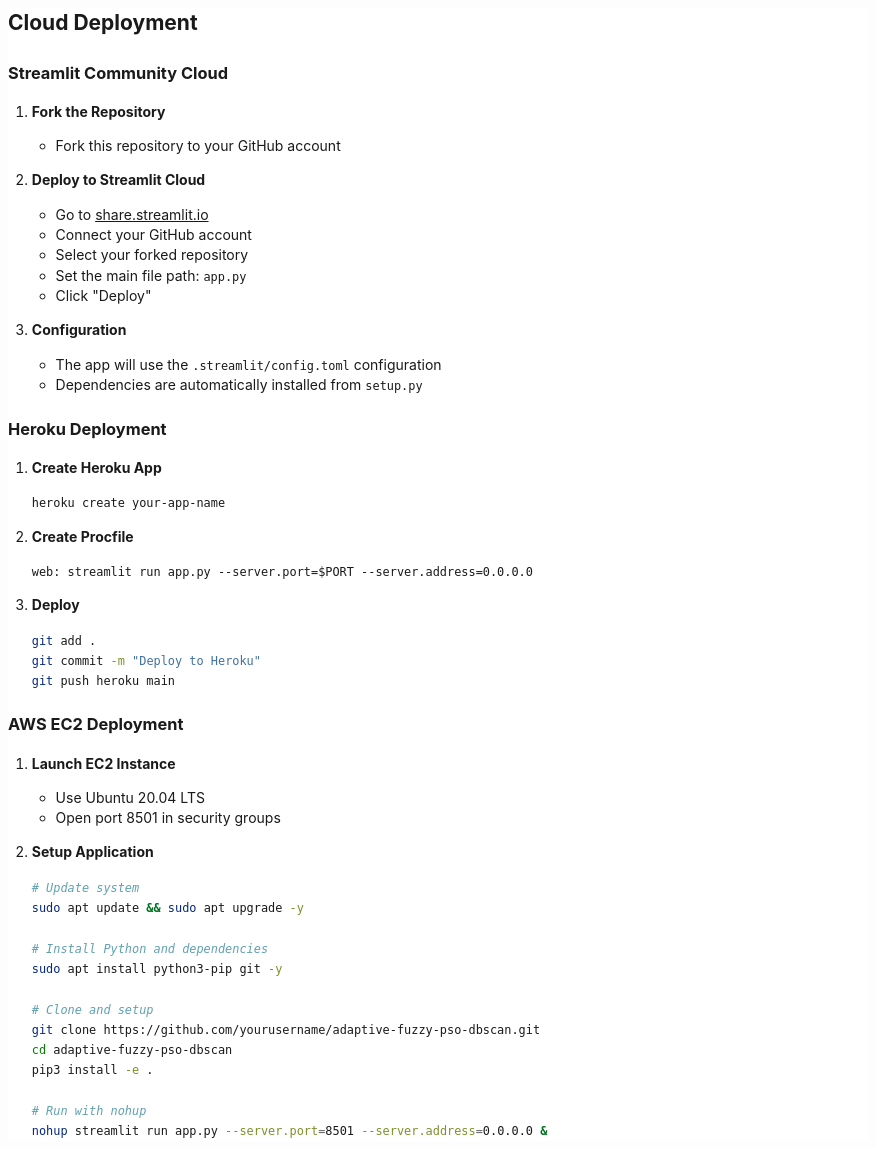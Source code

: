 ## Cloud Deployment

### Streamlit Community Cloud

1. **Fork the Repository**
   - Fork this repository to your GitHub account

2. **Deploy to Streamlit Cloud**
   - Go to [share.streamlit.io](https://share.streamlit.io)
   - Connect your GitHub account
   - Select your forked repository
   - Set the main file path: `app.py`
   - Click "Deploy"

3. **Configuration**
   - The app will use the `.streamlit/config.toml` configuration
   - Dependencies are automatically installed from `setup.py`

### Heroku Deployment

1. **Create Heroku App**
   ```bash
   heroku create your-app-name
   ```

2. **Create Procfile**
   ```
   web: streamlit run app.py --server.port=$PORT --server.address=0.0.0.0
   ```

3. **Deploy**
   ```bash
   git add .
   git commit -m "Deploy to Heroku"
   git push heroku main
   ```

### AWS EC2 Deployment

1. **Launch EC2 Instance**
   - Use Ubuntu 20.04 LTS
   - Open port 8501 in security groups

2. **Setup Application**
   ```bash
   # Update system
   sudo apt update && sudo apt upgrade -y

   # Install Python and dependencies
   sudo apt install python3-pip git -y

   # Clone and setup
   git clone https://github.com/yourusername/adaptive-fuzzy-pso-dbscan.git
   cd adaptive-fuzzy-pso-dbscan
   pip3 install -e .

   # Run with nohup
   nohup streamlit run app.py --server.port=8501 --server.address=0.0.0.0 &
   ```
